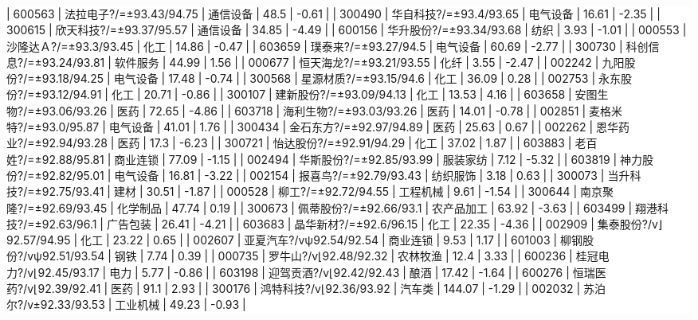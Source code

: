 | 600563 | 法拉电子?/=±93.43/94.75  |  通信设备  |    48.5   | -0.61  |
| 300490 |  华自科技?/=±93.4/93.65  |  电气设备  |   16.61   | -2.35  |
| 300615 | 欣天科技?/=±93.37/95.57  |  通信设备  |   34.85   | -4.49  |
| 600156 | 华升股份?/=±93.34/93.68  |    纺织    |    3.93   | -1.01  |
| 000553 |  沙隆达Ａ?/=±93.3/93.45  |    化工    |   14.86   | -0.47  |
| 603659 |   璞泰来?/=±93.27/94.5   |  电气设备  |   60.69   | -2.77  |
| 300730 | 科创信息?/=±93.24/93.81  |  软件服务  |   44.99   |  1.56  |
| 000677 | 恒天海龙?/=±93.21/93.55  |    化纤    |    3.55   | -2.47  |
| 002242 | 九阳股份?/=±93.18/94.25  |  电气设备  |   17.48   | -0.74  |
| 300568 |  星源材质?/=±93.15/94.6  |    化工    |   36.09   |  0.28  |
| 002753 | 永东股份?/=±93.12/94.91  |    化工    |   20.71   | -0.86  |
| 300107 | 建新股份?/=±93.09/94.13  |    化工    |   13.53   |  4.16  |
| 603658 | 安图生物?/=±93.06/93.26  |    医药    |   72.65   | -4.86  |
| 603718 | 海利生物?/=±93.03/93.26  |    医药    |   14.01   | -0.78  |
| 002851 |  麦格米特?/=±93.0/95.87  |  电气设备  |   41.01   |  1.76  |
| 300434 | 金石东方?/=±92.97/94.89  |    医药    |   25.63   |  0.67  |
| 002262 | 恩华药业?/=±92.94/93.28  |    医药    |    17.3   | -6.23  |
| 300721 | 怡达股份?/=±92.91/94.29  |    化工    |   37.02   |  1.87  |
| 603883 |  老百姓?/=±92.88/95.81   |  商业连锁  |   77.09   | -1.15  |
| 002494 | 华斯股份?/=±92.85/93.99  |  服装家纺  |    7.12   | -5.32  |
| 603819 | 神力股份?/=±92.82/95.01  |  电气设备  |   16.81   | -3.22  |
| 002154 |  报喜鸟?/=±92.79/93.43   |  纺织服饰  |    3.18   |  0.63  |
| 300073 | 当升科技?/=±92.75/93.41  |    建材    |   30.51   | -1.87  |
| 000528 |   柳工?/=±92.72/94.55    |  工程机械  |    9.61   | -1.54  |
| 300644 | 南京聚隆?/=±92.69/93.45  |  化学制品  |   47.74   |  0.19  |
| 300673 |  佩蒂股份?/=±92.66/93.1  | 农产品加工 |   63.92   | -3.63  |
| 603499 |  翔港科技?/=±92.63/96.1  |  广告包装  |   26.41   | -4.21  |
| 603683 |  晶华新材?/=±92.6/96.15  |    化工    |   22.35   | -4.36  |
| 002909 | 集泰股份?/v⌋92.57/94.95  |    化工    |   23.22   |  0.65  |
| 002607 | 亚夏汽车?/vψ92.54/92.54  |  商业连锁  |    9.53   |  1.17  |
| 601003 | 柳钢股份?/vψ92.51/93.54  |    钢铁    |    7.74   |  0.39  |
| 000735 |  罗牛山?/v⌊92.48/92.32   |  农林牧渔  |    12.4   |  3.33  |
| 600236 | 桂冠电力?/v⌊92.45/93.17  |    电力    |    5.77   | -0.86  |
| 603198 | 迎驾贡酒?/v⌊92.42/92.43  |    酿酒    |   17.42   | -1.64  |
| 600276 | 恒瑞医药?/v⌊92.39/92.41  |    医药    |    91.1   |  2.93  |
| 300176 | 鸿特科技?/v⌊92.36/93.92  |   汽车类   |   144.07  | -1.29  |
| 002032 |  苏泊尔?/v±92.33/93.53   |  工业机械  |   49.23   | -0.93  |